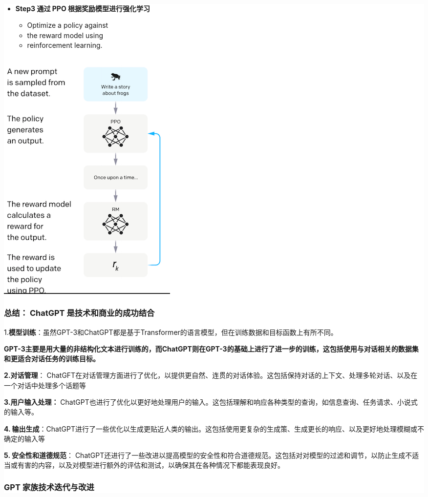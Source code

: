 * **Step3 通过 PPO 根据奖励模型进行强化学习**

	* Optimize a policy against
	* the reward model using
	* reinforcement learning.

![Alt Image Text](../images/chap1_1_23.png "Body image")

### 总结： ChatGPT 是技术和商业的成功结合

1.**模型训练**：虽然GPT-3和ChatGPT都是基于Transformer的语言模型，但在训练数据和目标函数上有所不同。

**GPT-3主要是用大量的非结构化文本进行训练的，而ChatGPT则在GPT-3的基础上进行了进一步的训练，这包括使用与对话相关的数据集和更适合对话任务的训练目标。**

**2.对话管理**： ChatGFT在对话管理方面进行了优化，以提供更自然、连贯的对话体验。这包括保持对话的上下文、处理多轮对话、以及在一个对话中处理多个话题等


**3.用户输入处理：** ChatGPT也进行了优化以更好地处理用户的输入。这包括理解和响应各种类型的查询，如信息查询、任务请求、小说式的输入等。

**4. 输出生成**：ChatGPT进行了一些优化以生成更贴近人类的输出。这包括使用更复杂的生成策、生成更长的响应、以及更好地处理模糊或不确定的输入等

**5. 安全性和道德规范**： ChatGPT还进行了一些改进以提高模型的安全性和符合道德规范。这包括对对模型的过滤和调节，以防止生成不适当或有害的内容，以及对模型进行额外的评估和测试，以确保其在各种情况下都能表现良好。


### GPT 家族技术迭代与改进

